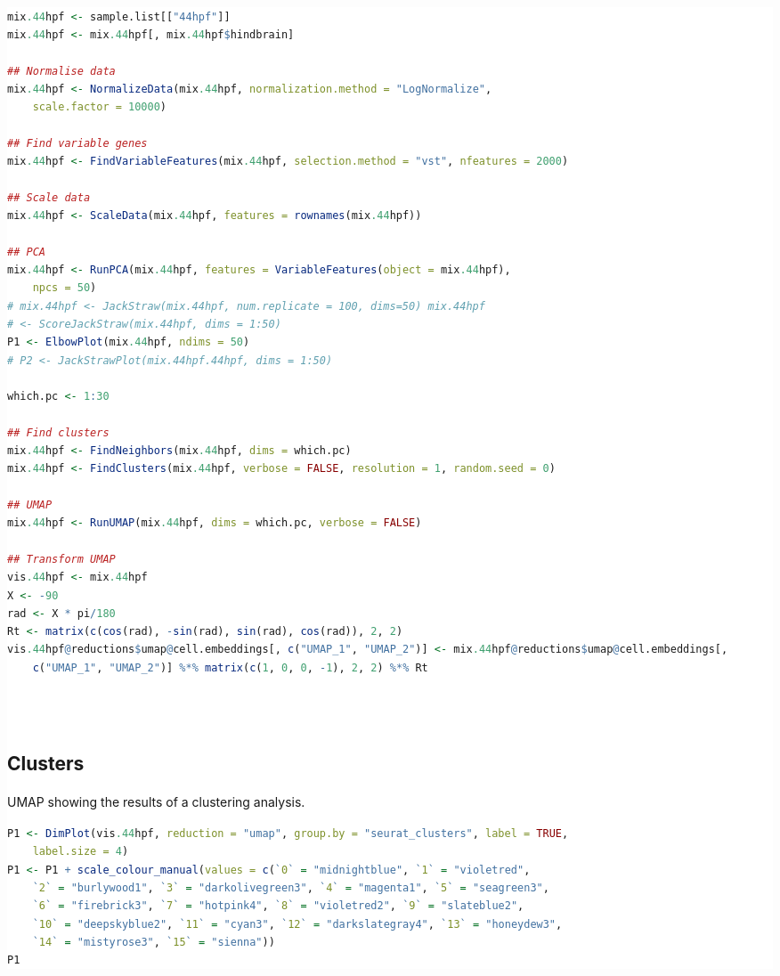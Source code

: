 

```r
mix.44hpf <- sample.list[["44hpf"]]
mix.44hpf <- mix.44hpf[, mix.44hpf$hindbrain]

## Normalise data
mix.44hpf <- NormalizeData(mix.44hpf, normalization.method = "LogNormalize", 
    scale.factor = 10000)

## Find variable genes
mix.44hpf <- FindVariableFeatures(mix.44hpf, selection.method = "vst", nfeatures = 2000)

## Scale data
mix.44hpf <- ScaleData(mix.44hpf, features = rownames(mix.44hpf))

## PCA
mix.44hpf <- RunPCA(mix.44hpf, features = VariableFeatures(object = mix.44hpf), 
    npcs = 50)
# mix.44hpf <- JackStraw(mix.44hpf, num.replicate = 100, dims=50) mix.44hpf
# <- ScoreJackStraw(mix.44hpf, dims = 1:50)
P1 <- ElbowPlot(mix.44hpf, ndims = 50)
# P2 <- JackStrawPlot(mix.44hpf.44hpf, dims = 1:50)

which.pc <- 1:30

## Find clusters
mix.44hpf <- FindNeighbors(mix.44hpf, dims = which.pc)
mix.44hpf <- FindClusters(mix.44hpf, verbose = FALSE, resolution = 1, random.seed = 0)

## UMAP
mix.44hpf <- RunUMAP(mix.44hpf, dims = which.pc, verbose = FALSE)

## Transform UMAP
vis.44hpf <- mix.44hpf
X <- -90
rad <- X * pi/180
Rt <- matrix(c(cos(rad), -sin(rad), sin(rad), cos(rad)), 2, 2)
vis.44hpf@reductions$umap@cell.embeddings[, c("UMAP_1", "UMAP_2")] <- mix.44hpf@reductions$umap@cell.embeddings[, 
    c("UMAP_1", "UMAP_2")] %*% matrix(c(1, 0, 0, -1), 2, 2) %*% Rt
```


<br><br>


## Clusters
UMAP showing the results of a clustering analysis.

```r
P1 <- DimPlot(vis.44hpf, reduction = "umap", group.by = "seurat_clusters", label = TRUE, 
    label.size = 4)
P1 <- P1 + scale_colour_manual(values = c(`0` = "midnightblue", `1` = "violetred", 
    `2` = "burlywood1", `3` = "darkolivegreen3", `4` = "magenta1", `5` = "seagreen3", 
    `6` = "firebrick3", `7` = "hotpink4", `8` = "violetred2", `9` = "slateblue2", 
    `10` = "deepskyblue2", `11` = "cyan3", `12` = "darkslategray4", `13` = "honeydew3", 
    `14` = "mistyrose3", `15` = "sienna"))
P1
```
